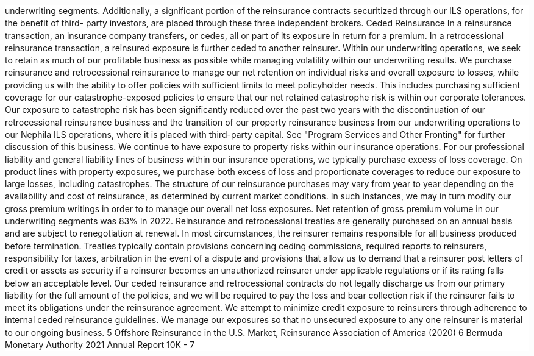 underwriting segments. Additionally, a significant portion of the reinsurance contracts securitized through our ILS operations, for the benefit of third-
party investors, are placed through these three independent brokers.
Ceded Reinsurance
In a reinsurance transaction, an insurance company transfers, or cedes, all or part of its exposure in return for a premium. In a retrocessional
reinsurance transaction, a reinsured exposure is further ceded to another reinsurer. Within our underwriting operations, we seek to retain as much of
our profitable business as possible while managing volatility within our underwriting results. We purchase reinsurance and retrocessional reinsurance
to manage our net retention on individual risks and overall exposure to losses, while providing us with the ability to offer policies with sufficient limits
to meet policyholder needs. This includes purchasing sufficient coverage for our catastrophe-exposed policies to ensure that our net retained
catastrophe risk is within our corporate tolerances. Our exposure to catastrophe risk has been significantly reduced over the past two years with the
discontinuation of our retrocessional reinsurance business and the transition of our property reinsurance business from our underwriting operations
to our Nephila ILS operations, where it is placed with third-party capital. See "Program Services and Other Fronting" for further discussion of this
business. We continue to have exposure to property risks within our insurance operations.
For our professional liability and general liability lines of business within our insurance operations, we typically purchase excess of loss coverage. On
product lines with property exposures, we purchase both excess of loss and proportionate coverages to reduce our exposure to large losses,
including catastrophes. The structure of our reinsurance purchases may vary from year to year depending on the availability and cost of reinsurance,
as determined by current market conditions. In such instances, we may in turn modify our gross premium writings in order to to manage our overall
net loss exposures. Net retention of gross premium volume in our underwriting segments was 83% in 2022.
Reinsurance and retrocessional treaties are generally purchased on an annual basis and are subject to renegotiation at renewal. In most
circumstances, the reinsurer remains responsible for all business produced before termination. Treaties typically contain provisions concerning
ceding commissions, required reports to reinsurers, responsibility for taxes, arbitration in the event of a dispute and provisions that allow us to
demand that a reinsurer post letters of credit or assets as security if a reinsurer becomes an unauthorized reinsurer under applicable regulations or if
its rating falls below an acceptable level.
Our ceded reinsurance and retrocessional contracts do not legally discharge us from our primary liability for the full amount of the policies, and we
will be required to pay the loss and bear collection risk if the reinsurer fails to meet its obligations under the reinsurance agreement. We attempt to
minimize credit exposure to reinsurers through adherence to internal ceded reinsurance guidelines. We manage our exposures so that no unsecured
exposure to any one reinsurer is material to our ongoing business.
5 Offshore Reinsurance in the U.S. Market, Reinsurance Association of America (2020)
6 Bermuda Monetary Authority 2021 Annual Report
10K - 7
